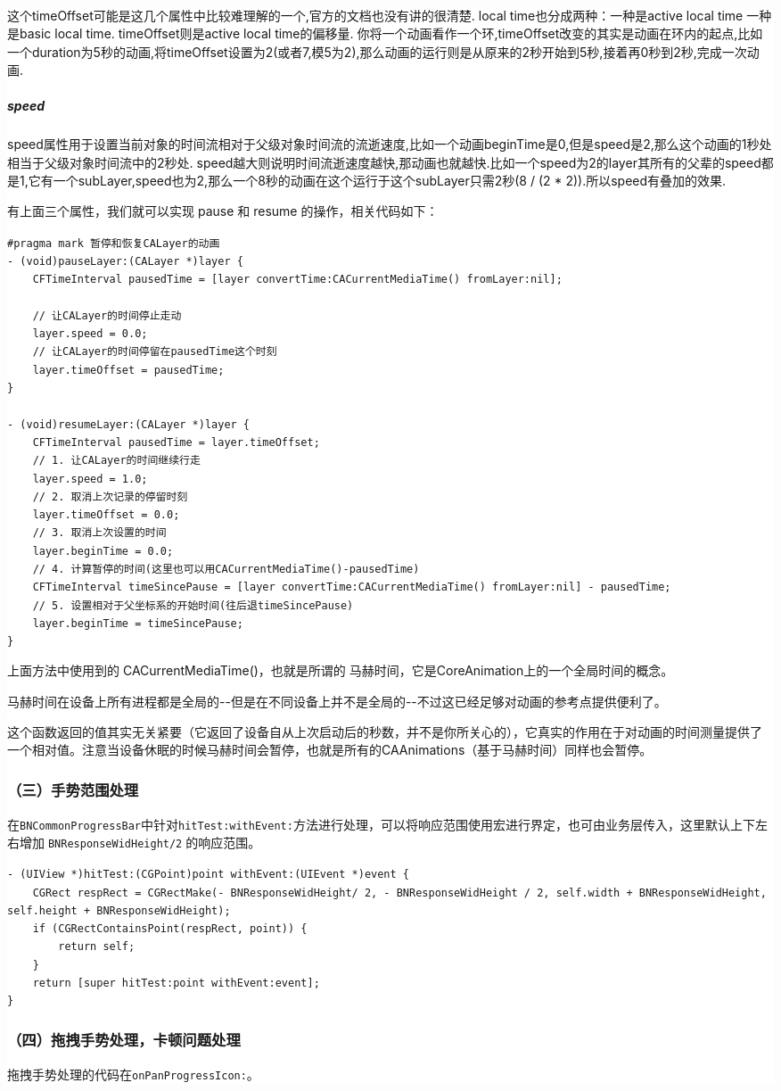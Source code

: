 这个timeOffset可能是这几个属性中比较难理解的一个,官方的文档也没有讲的很清楚. local time也分成两种：一种是active local time 一种是basic local time. timeOffset则是active local time的偏移量.
你将一个动画看作一个环,timeOffset改变的其实是动画在环内的起点,比如一个duration为5秒的动画,将timeOffset设置为2(或者7,模5为2),那么动画的运行则是从原来的2秒开始到5秒,接着再0秒到2秒,完成一次动画.

##### speed

speed属性用于设置当前对象的时间流相对于父级对象时间流的流逝速度,比如一个动画beginTime是0,但是speed是2,那么这个动画的1秒处相当于父级对象时间流中的2秒处. speed越大则说明时间流逝速度越快,那动画也就越快.比如一个speed为2的layer其所有的父辈的speed都是1,它有一个subLayer,speed也为2,那么一个8秒的动画在这个运行于这个subLayer只需2秒(8 / (2 * 2)).所以speed有叠加的效果.

有上面三个属性，我们就可以实现 pause 和 resume 的操作，相关代码如下：

```
#pragma mark 暂停和恢复CALayer的动画
- (void)pauseLayer:(CALayer *)layer {
    CFTimeInterval pausedTime = [layer convertTime:CACurrentMediaTime() fromLayer:nil];

    // 让CALayer的时间停止走动
    layer.speed = 0.0;
    // 让CALayer的时间停留在pausedTime这个时刻
    layer.timeOffset = pausedTime;
}

- (void)resumeLayer:(CALayer *)layer {
    CFTimeInterval pausedTime = layer.timeOffset;
    // 1. 让CALayer的时间继续行走
    layer.speed = 1.0;
    // 2. 取消上次记录的停留时刻
    layer.timeOffset = 0.0;
    // 3. 取消上次设置的时间
    layer.beginTime = 0.0;
    // 4. 计算暂停的时间(这里也可以用CACurrentMediaTime()-pausedTime)
    CFTimeInterval timeSincePause = [layer convertTime:CACurrentMediaTime() fromLayer:nil] - pausedTime;
    // 5. 设置相对于父坐标系的开始时间(往后退timeSincePause)
    layer.beginTime = timeSincePause;
}
```

上面方法中使用到的 CACurrentMediaTime()，也就是所谓的 马赫时间，它是CoreAnimation上的一个全局时间的概念。

马赫时间在设备上所有进程都是全局的--但是在不同设备上并不是全局的--不过这已经足够对动画的参考点提供便利了。

这个函数返回的值其实无关紧要（它返回了设备自从上次启动后的秒数，并不是你所关心的），它真实的作用在于对动画的时间测量提供了一个相对值。注意当设备休眠的时候马赫时间会暂停，也就是所有的CAAnimations（基于马赫时间）同样也会暂停。


### （三）手势范围处理

在`BNCommonProgressBar`中针对`hitTest:withEvent:`方法进行处理，可以将响应范围使用宏进行界定，也可由业务层传入，这里默认上下左右增加 `BNResponseWidHeight/2` 的响应范围。

```
- (UIView *)hitTest:(CGPoint)point withEvent:(UIEvent *)event {
    CGRect respRect = CGRectMake(- BNResponseWidHeight/ 2, - BNResponseWidHeight / 2, self.width + BNResponseWidHeight, self.height + BNResponseWidHeight);
    if (CGRectContainsPoint(respRect, point)) {
        return self;
    }
    return [super hitTest:point withEvent:event];
}
```

### （四）拖拽手势处理，卡顿问题处理

拖拽手势处理的代码在`onPanProgressIcon:`。
